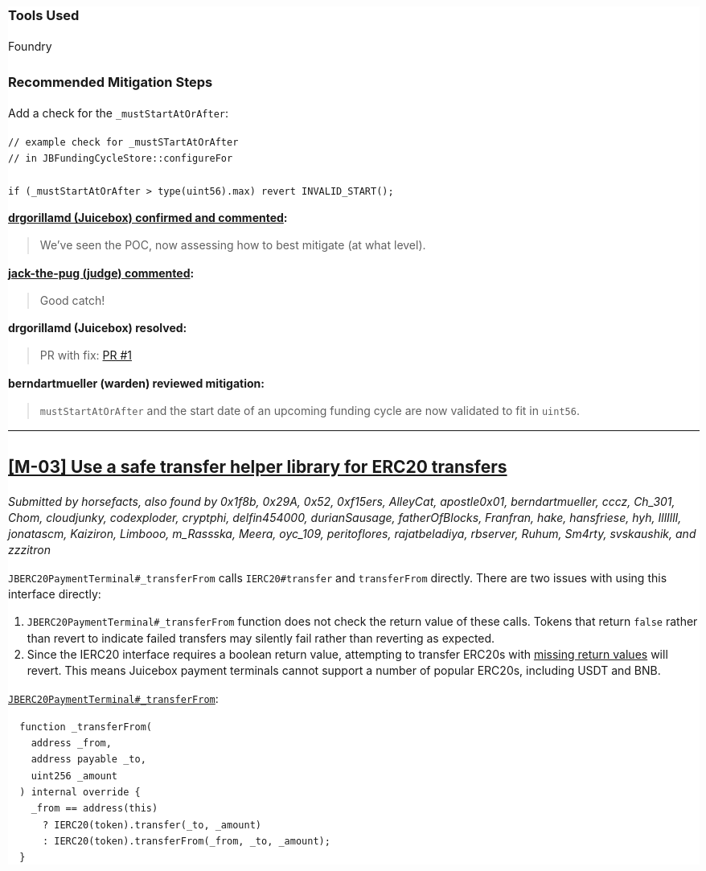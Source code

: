 ### [](#tools-used)Tools Used

Foundry

### [](#recommended-mitigation-steps-3)Recommended Mitigation Steps

Add a check for the `_mustStartAtOrAfter`:

    // example check for _mustSTartAtOrAfter
    // in JBFundingCycleStore::configureFor
    
    if (_mustStartAtOrAfter > type(uint56).max) revert INVALID_START();

**[drgorillamd (Juicebox) confirmed and commented](https://github.com/code-423n4/2022-07-juicebox-findings/issues/220#issuecomment-1182519751):**

> We’ve seen the POC, now assessing how to best mitigate (at what level).

**[jack-the-pug (judge) commented](https://github.com/code-423n4/2022-07-juicebox-findings/issues/220#issuecomment-1200425695):**

> Good catch!

**drgorillamd (Juicebox) resolved:**

> PR with fix: [PR #1](https://github.com/jbx-protocol/juice-contracts-v3/pull/1)

**berndartmueller (warden) reviewed mitigation:**

> `mustStartAtOrAfter` and the start date of an upcoming funding cycle are now validated to fit in `uint56`.

* * *

[](#m-03-use-a-safe-transfer-helper-library-for-erc20-transfers)[\[M-03\] Use a safe transfer helper library for ERC20 transfers](https://github.com/code-423n4/2022-07-juicebox-findings/issues/242)
-----------------------------------------------------------------------------------------------------------------------------------------------------------------------------------------------------

_Submitted by horsefacts, also found by 0x1f8b, 0x29A, 0x52, 0xf15ers, AlleyCat, apostle0x01, berndartmueller, cccz, Ch\_301, Chom, cloudjunky, codexploder, cryptphi, delfin454000, durianSausage, fatherOfBlocks, Franfran, hake, hansfriese, hyh, IllIllI, jonatascm, Kaiziron, Limbooo, m\_Rassska, Meera, oyc\_109, peritoflores, rajatbeladiya, rbserver, Ruhum, Sm4rty, svskaushik, and zzzitron_

`JBERC20PaymentTerminal#_transferFrom` calls `IERC20#transfer` and `transferFrom` directly. There are two issues with using this interface directly:

1.  `JBERC20PaymentTerminal#_transferFrom` function does not check the return value of these calls. Tokens that return `false` rather than revert to indicate failed transfers may silently fail rather than reverting as expected.
2.  Since the IERC20 interface requires a boolean return value, attempting to transfer ERC20s with [missing return values](https://github.com/d-xo/weird-erc20#missing-return-values) will revert. This means Juicebox payment terminals cannot support a number of popular ERC20s, including USDT and BNB.

[`JBERC20PaymentTerminal#_transferFrom`](https://github.com/jbx-protocol/juice-contracts-v2-code4rena/blob/828bf2f3e719873daa08081cfa0d0a6deaa5ace5/contracts/JBERC20PaymentTerminal.sol#L81-L89):

      function _transferFrom(
        address _from,
        address payable _to,
        uint256 _amount
      ) internal override {
        _from == address(this)
          ? IERC20(token).transfer(_to, _amount)
          : IERC20(token).transferFrom(_from, _to, _amount);
      }
